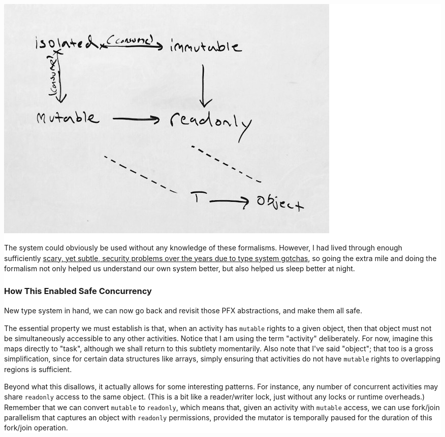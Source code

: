 ![Permission Lattice](/assets/img/2016-11-30-15-years-of-concurrency.lattice.jpg)

The system could obviously be used without any knowledge of these formalisms.  However, I had lived through
enough sufficiently [scary, yet subtle, security problems over the years due to type system gotchas](
https://www.microsoft.com/en-us/research/wp-content/uploads/2007/01/appsem-tcs.pdf), so going the extra mile and doing
the formalism not only helped us understand our own system better, but also helped us sleep better at night.

### How This Enabled Safe Concurrency

New type system in hand, we can now go back and revisit those PFX abstractions, and make them all safe.

The essential property we must establish is that, when an activity has `mutable` rights to a given object, then that
object must not be simultaneously accessible to any other activities.  Notice that I am using the term "activity"
deliberately.  For now, imagine this maps directly to "task", although we shall return to this subtlety momentarily.
Also note that I've said "object"; that too is a gross simplification, since for certain data structures like arrays,
simply ensuring that activities do not have `mutable` rights to overlapping regions is sufficient.

Beyond what this disallows, it actually allows for some interesting patterns.  For instance, any number of concurrent
activities may share `readonly` access to the same object.  (This is a bit like a reader/writer lock, just without any
locks or runtime overheads.)  Remember that we can convert `mutable` to `readonly`, which means that, given an activity
with `mutable` access, we can use fork/join parallelism that captures an object with `readonly` permissions, provided
the mutator is temporally paused for the duration of this fork/join operation.

